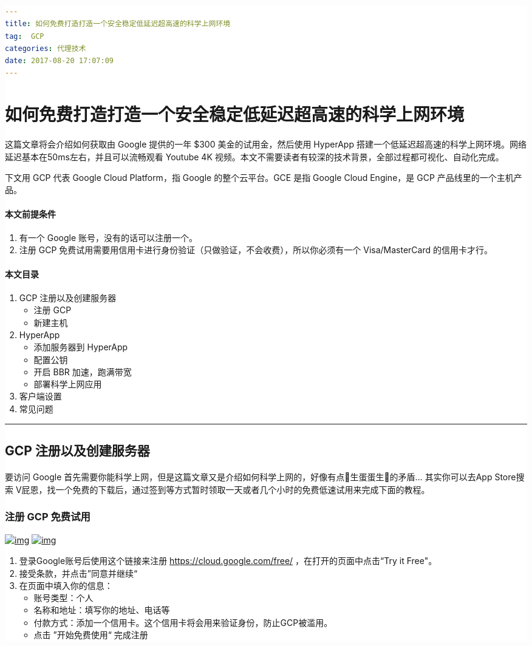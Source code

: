 ```yaml
---
title: 如何免费打造打造一个安全稳定低延迟超高速的科学上网环境
tag:  GCP
categories: 代理技术
date: 2017-08-20 17:07:09
---
```

# 如何免费打造打造一个安全稳定低延迟超高速的科学上网环境

这篇文章将会介绍如何获取由 Google 提供的一年 $300 美金的试用金，然后使用 HyperApp 搭建一个低延迟超高速的科学上网环境。网络延迟基本在50ms左右，并且可以流畅观看 Youtube 4K 视频。本文不需要读者有较深的技术背景，全部过程都可视化、自动化完成。

下文用 GCP 代表 Google Cloud Platform，指 Google 的整个云平台。GCE 是指 Google Cloud Engine，是 GCP 产品线里的一个主机产品。

#### 本文前提条件

1. 有一个 Google 账号，没有的话可以注册一个。
2. 注册 GCP 免费试用需要用信用卡进行身份验证（只做验证，不会收费），所以你必须有一个 Visa/MasterCard 的信用卡才行。

#### 本文目录

1. GCP 注册以及创建服务器
   - 注册 GCP
   - 新建主机
2. HyperApp
   - 添加服务器到 HyperApp
   - 配置公钥
   - 开启 BBR 加速，跑满带宽
   - 部署科学上网应用
3. 客户端设置
4. 常见问题

------

## GCP 注册以及创建服务器

要访问 Google 首先需要你能科学上网，但是这篇文章又是介绍如何科学上网的，好像有点🐔生蛋蛋生🐔的矛盾… 其实你可以去App Store搜索 V屁恩，找一个免费的下载后，通过签到等方式暂时领取一天或者几个小时的免费低速试用来完成下面的教程。

### 注册 GCP 免费试用

[![img](https://github.com/waylybaye/HyperApp-Guide/raw/master/zh/proxy/images/gce/1-free-tier.png)](https://github.com/waylybaye/HyperApp-Guide/blob/master/zh/proxy/images/gce/1-free-tier.png) [![img](https://github.com/waylybaye/HyperApp-Guide/raw/master/zh/proxy/images/gce/1-intro.png)](https://github.com/waylybaye/HyperApp-Guide/blob/master/zh/proxy/images/gce/1-intro.png)

1. 登录Google账号后使用这个链接来注册 <https://cloud.google.com/free/> ，在打开的页面中点击“Try it Free"。
2. 接受条款，并点击”同意并继续“
3. 在页面中填入你的信息：
   - 账号类型：个人
   - 名称和地址：填写你的地址、电话等
   - 付款方式：添加一个信用卡。这个信用卡将会用来验证身份，防止GCP被滥用。
   - 点击 ”开始免费使用“ 完成注册

